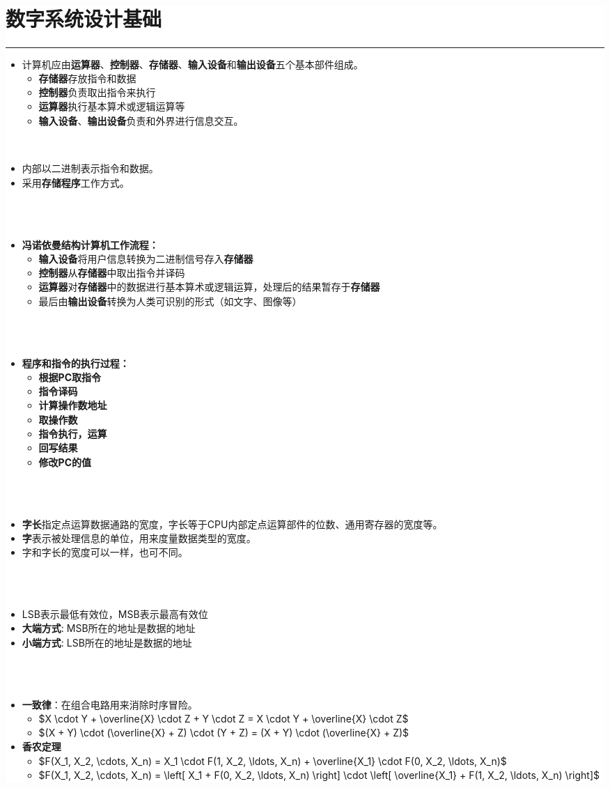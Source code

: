 # 数字系统设计基础

---

- 计算机应由**运算器**、**控制器**、**存储器**、**输入设备**和**输出设备**五个基本部件组成。
  - **存储器**存放指令和数据
  - **控制器**负责取出指令来执行
  - **运算器**执行基本算术或逻辑运算等
  - **输入设备**、**输出设备**负责和外界进行信息交互。

<br>

- 内部以二进制表示指令和数据。
- 采用**存储程序**工作方式。

<br><br>

- **冯诺依曼结构计算机工作流程：**
  - **输入设备**将用户信息转换为二进制信号存入**存储器**
  - **控制器**从**存储器**中取出指令并译码
  - **运算器**对**存储器**中的数据进行基本算术或逻辑运算，处理后的结果暂存于**存储器**
  - 最后由**输出设备**转换为人类可识别的形式（如文字、图像等）

<br><br>

- **程序和指令的执行过程：**
  - **根据PC取指令**
  - **指令译码**
  - **计算操作数地址**
  - **取操作数**
  - **指令执行，运算**
  - **回写结果**
  - **修改PC的值**

<br><br>

- **字长**指定点运算数据通路的宽度，字长等于CPU内部定点运算部件的位数、通用寄存器的宽度等。
- **字**表示被处理信息的单位，用来度量数据类型的宽度。
- 字和字长的宽度可以一样，也可不同。

<br><br>

- LSB表示最低有效位，MSB表示最高有效位
- **大端方式**: MSB所在的地址是数据的地址
- **小端方式**: LSB所在的地址是数据的地址

<br><br>

- **一致律**：在组合电路用来消除时序冒险。
  - $X \cdot Y + \overline{X} \cdot Z + Y \cdot Z = X \cdot Y + \overline{X} \cdot Z$
  - $(X + Y) \cdot (\overline{X} + Z) \cdot (Y + Z) = (X + Y) \cdot (\overline{X} + Z)$
- **香农定理**
  - $F(X_1, X_2, \cdots, X_n) = X_1 \cdot F(1, X_2, \ldots, X_n) + \overline{X_1} \cdot F(0, X_2, \ldots, X_n)$
  - $F(X_1, X_2, \cdots, X_n) = \left[ X_1 + F(0, X_2, \ldots, X_n) \right] \cdot \left[ \overline{X_1} + F(1, X_2, \ldots, X_n) \right]$
